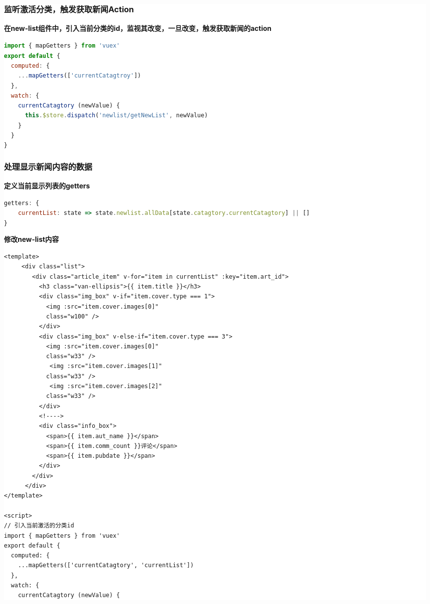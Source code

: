 ### 监听激活分类，触发获取新闻Action

**在new-list组件中，引入当前分类的id，监视其改变，一旦改变，触发获取新闻的action** 

```js
import { mapGetters } from 'vuex'
export default {
  computed: {
    ...mapGetters(['currentCatagtroy'])
  },
  watch: {
    currentCatagtory (newValue) {
      this.$store.dispatch('newlist/getNewList', newValue)
    }
  }
}
```

### 处理显示新闻内容的数据

**定义当前显示列表的getters**

```js
getters: {
    currentList: state => state.newlist.allData[state.catagtory.currentCatagtory] || []
}
```

**修改new-list内容**

```vue &lt;div class=&#39;list&#39;&gt;
<template>
     <div class="list">
        <div class="article_item" v-for="item in currentList" :key="item.art_id">
          <h3 class="van-ellipsis">{{ item.title }}</h3>
          <div class="img_box" v-if="item.cover.type === 1">
            <img :src="item.cover.images[0]"
            class="w100" />
          </div>
          <div class="img_box" v-else-if="item.cover.type === 3">
            <img :src="item.cover.images[0]"
            class="w33" />
             <img :src="item.cover.images[1]"
            class="w33" />
             <img :src="item.cover.images[2]"
            class="w33" />
          </div>
          <!---->
          <div class="info_box">
            <span>{{ item.aut_name }}</span>
            <span>{{ item.comm_count }}评论</span>
            <span>{{ item.pubdate }}</span>
          </div>
        </div>
      </div>
</template>

<script>
// 引入当前激活的分类id
import { mapGetters } from 'vuex'
export default {
  computed: {
    ...mapGetters(['currentCatagtory', 'currentList'])
  },
  watch: {
    currentCatagtory (newValue) {
```